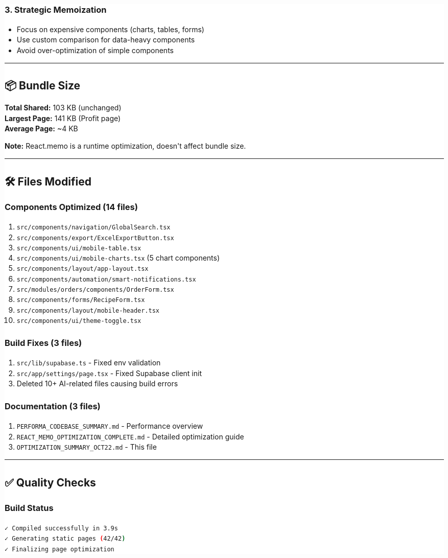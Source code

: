 ### 3. Strategic Memoization
- Focus on expensive components (charts, tables, forms)
- Use custom comparison for data-heavy components
- Avoid over-optimization of simple components

---

## 📦 Bundle Size

**Total Shared:** 103 KB (unchanged)  
**Largest Page:** 141 KB (Profit page)  
**Average Page:** ~4 KB

**Note:** React.memo is a runtime optimization, doesn't affect bundle size.

---

## 🛠️ Files Modified

### Components Optimized (14 files)
1. `src/components/navigation/GlobalSearch.tsx`
2. `src/components/export/ExcelExportButton.tsx`
3. `src/components/ui/mobile-table.tsx`
4. `src/components/ui/mobile-charts.tsx` (5 chart components)
5. `src/components/layout/app-layout.tsx`
6. `src/components/automation/smart-notifications.tsx`
7. `src/modules/orders/components/OrderForm.tsx`
8. `src/components/forms/RecipeForm.tsx`
9. `src/components/layout/mobile-header.tsx`
10. `src/components/ui/theme-toggle.tsx`

### Build Fixes (3 files)
1. `src/lib/supabase.ts` - Fixed env validation
2. `src/app/settings/page.tsx` - Fixed Supabase client init
3. Deleted 10+ AI-related files causing build errors

### Documentation (3 files)
1. `PERFORMA_CODEBASE_SUMMARY.md` - Performance overview
2. `REACT_MEMO_OPTIMIZATION_COMPLETE.md` - Detailed optimization guide
3. `OPTIMIZATION_SUMMARY_OCT22.md` - This file

---

## ✅ Quality Checks

### Build Status
```bash
✓ Compiled successfully in 3.9s
✓ Generating static pages (42/42)
✓ Finalizing page optimization
```
